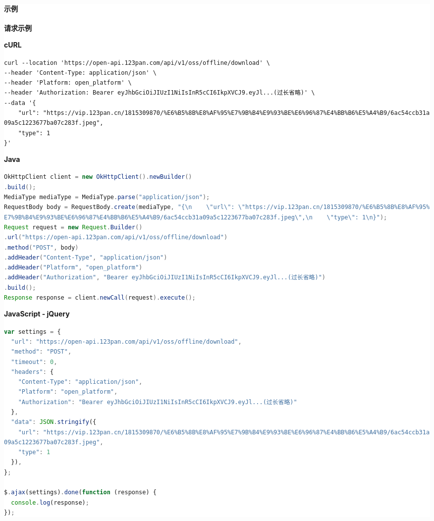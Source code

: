 #### 示例

**请求示例**

**cURL**
```shell
curl --location 'https://open-api.123pan.com/api/v1/oss/offline/download' \
--header 'Content-Type: application/json' \
--header 'Platform: open_platform' \
--header 'Authorization: Bearer eyJhbGciOiJIUzI1NiIsInR5cCI6IkpXVCJ9.eyJl...(过长省略)' \
--data '{
    "url": "https://vip.123pan.cn/1815309870/%E6%B5%8B%E8%AF%95%E7%9B%B4%E9%93%BE%E6%96%87%E4%BB%B6%E5%A4%B9/6ac54ccb31a09a5c1223677ba07c283f.jpeg",
    "type": 1
}'
```

**Java**
```java
OkHttpClient client = new OkHttpClient().newBuilder()
.build();
MediaType mediaType = MediaType.parse("application/json");
RequestBody body = RequestBody.create(mediaType, "{\n    \"url\": \"https://vip.123pan.cn/1815309870/%E6%B5%8B%E8%AF%95%E7%9B%B4%E9%93%BE%E6%96%87%E4%BB%B6%E5%A4%B9/6ac54ccb31a09a5c1223677ba07c283f.jpeg\",\n    \"type\": 1\n}");
Request request = new Request.Builder()
.url("https://open-api.123pan.com/api/v1/oss/offline/download")
.method("POST", body)
.addHeader("Content-Type", "application/json")
.addHeader("Platform", "open_platform")
.addHeader("Authorization", "Bearer eyJhbGciOiJIUzI1NiIsInR5cCI6IkpXVCJ9.eyJl...(过长省略)")
.build();
Response response = client.newCall(request).execute();
```

**JavaScript - jQuery**
```javascript
var settings = {
  "url": "https://open-api.123pan.com/api/v1/oss/offline/download",
  "method": "POST",
  "timeout": 0,
  "headers": {
    "Content-Type": "application/json",
    "Platform": "open_platform",
    "Authorization": "Bearer eyJhbGciOiJIUzI1NiIsInR5cCI6IkpXVCJ9.eyJl...(过长省略)"
  },
  "data": JSON.stringify({
    "url": "https://vip.123pan.cn/1815309870/%E6%B5%8B%E8%AF%95%E7%9B%B4%E9%93%BE%E6%96%87%E4%BB%B6%E5%A4%B9/6ac54ccb31a09a5c1223677ba07c283f.jpeg",
    "type": 1
  }),
};

$.ajax(settings).done(function (response) {
  console.log(response);
});
```
